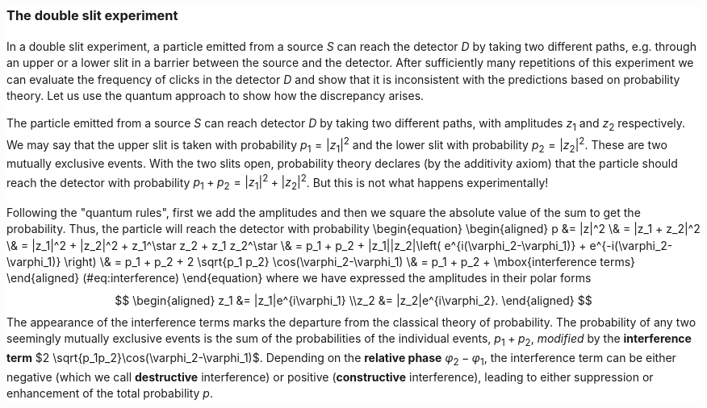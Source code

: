 



### The double slit experiment

In a double slit experiment, a particle emitted from a source $S$ can reach the detector $D$ by taking two different paths, e.g. through an upper or a lower slit in a barrier between the source and the detector.
After sufficiently many repetitions of this experiment we can evaluate the frequency of clicks in the detector $D$ and show that it is inconsistent with the predictions based on probability theory.
Let us use the quantum approach to show how the discrepancy arises.

The particle emitted from a source $S$ can reach detector $D$ by taking two different paths, with amplitudes $z_1$ and $z_2$ respectively.
We may say that the upper slit is taken with probability $p_1=|z_1|^2$ and the lower slit with probability $p_2=|z_2|^2$.
These are two mutually exclusive events.
With the two slits open, probability theory declares (by the additivity axiom) that the particle should reach the detector with probability $p_1+p_2= |z_1|^2+|z_2|^2$.
But this is not what happens experimentally!

Following the "quantum rules", first we add the amplitudes and then we square the absolute value of the sum to get the probability.
Thus, the particle will reach the detector with probability
\begin{equation}
\begin{aligned}
  p &= |z|^2
\\& = |z_1 + z_2|^2
\\& = |z_1|^2 + |z_2|^2
      + z_1^\star z_2 + z_1 z_2^\star
\\& = p_1 + p_2
      + |z_1||z_2|\left(
        e^{i(\varphi_2-\varphi_1)}
        + e^{-i(\varphi_2-\varphi_1)}
      \right)
\\& = p_1 + p_2
      + 2 \sqrt{p_1 p_2} \cos(\varphi_2-\varphi_1)
\\& = p_1 + p_2 + \mbox{interference terms}
\end{aligned}
(\#eq:interference)
\end{equation}
where we have expressed the amplitudes in their polar forms
$$
\begin{aligned}
  z_1 &= |z_1|e^{i\varphi_1}
\\z_2 &= |z_2|e^{i\varphi_2}.
\end{aligned}
$$
The appearance of the interference terms marks the departure from the classical theory of probability.
The probability of any two seemingly mutually exclusive events is the sum of the probabilities of the individual events, $p_1 + p_2$, _modified_ by the **interference term** $2 \sqrt{p_1p_2}\cos(\varphi_2-\varphi_1)$.
Depending on the **relative phase** $\varphi_2-\varphi_1$, the interference term can be either negative (which we call **destructive** interference) or positive (**constructive** interference), leading to either suppression or enhancement of the total probability $p$.
